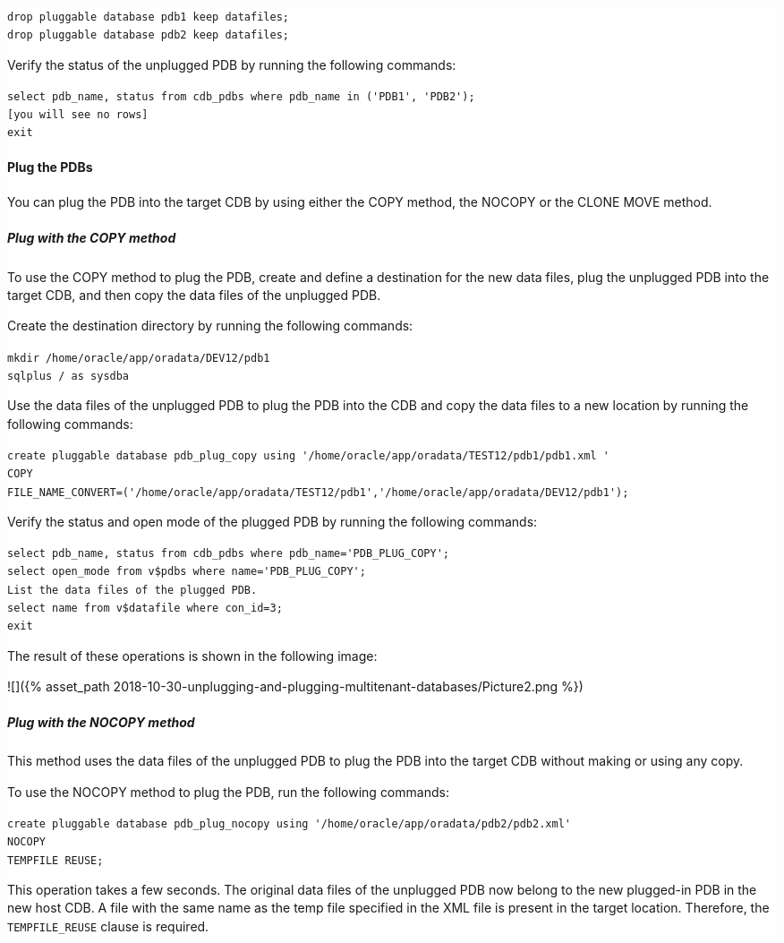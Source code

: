     drop pluggable database pdb1 keep datafiles;
    drop pluggable database pdb2 keep datafiles;

Verify the status of the unplugged PDB by running the following commands:

    select pdb_name, status from cdb_pdbs where pdb_name in ('PDB1', 'PDB2');
    [you will see no rows]
    exit

#### Plug the PDBs

You can plug the PDB into the target CDB by using either the COPY method, the
NOCOPY or the CLONE MOVE method.

##### Plug with the COPY method

To use the COPY method to plug the PDB, create and define a destination for
the new data files, plug the unplugged PDB into the target CDB, and then copy
the data files of the unplugged PDB.

Create the destination directory by running the following commands:

    mkdir /home/oracle/app/oradata/DEV12/pdb1
    sqlplus / as sysdba

Use the data files of the unplugged PDB to plug the PDB into the CDB and copy
the data files to a new location by running the following commands:

    create pluggable database pdb_plug_copy using '/home/oracle/app/oradata/TEST12/pdb1/pdb1.xml '
    COPY
    FILE_NAME_CONVERT=('/home/oracle/app/oradata/TEST12/pdb1','/home/oracle/app/oradata/DEV12/pdb1');

Verify the status and open mode of the plugged PDB by running the following
commands:

    select pdb_name, status from cdb_pdbs where pdb_name='PDB_PLUG_COPY';
    select open_mode from v$pdbs where name='PDB_PLUG_COPY';
    List the data files of the plugged PDB.
    select name from v$datafile where con_id=3;
    exit

The result of these operations is shown in the following image:

![]({% asset_path 2018-10-30-unplugging-and-plugging-multitenant-databases/Picture2.png %})

##### Plug with the NOCOPY method

This method uses the data files of the unplugged PDB to plug the PDB into the
target CDB without making or using any copy.

To use the NOCOPY method to plug the PDB, run the following commands:

    create pluggable database pdb_plug_nocopy using '/home/oracle/app/oradata/pdb2/pdb2.xml'
    NOCOPY
    TEMPFILE REUSE;

This operation takes a few seconds. The original data files of the unplugged PDB
now belong to the new plugged-in PDB in the new host CDB. A file with the same
name as the temp file specified in the XML file is present in the target location.
Therefore, the `TEMPFILE_REUSE` clause is required.
